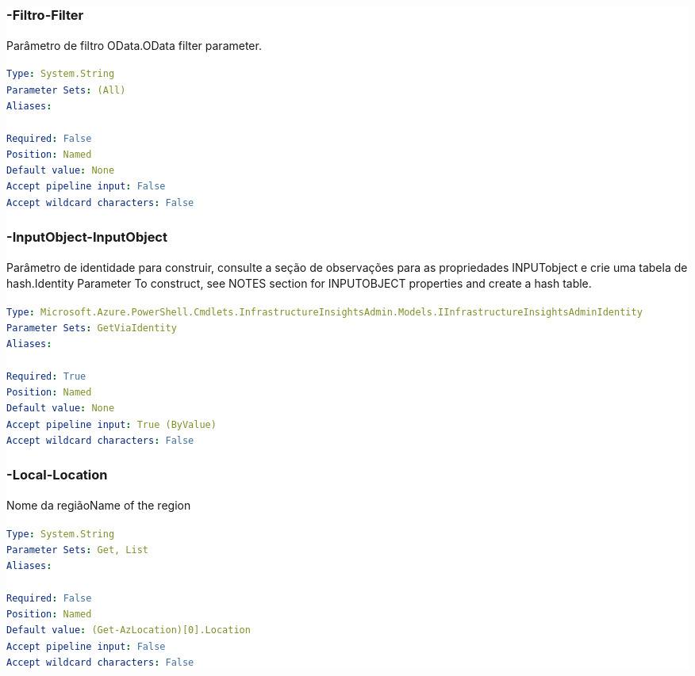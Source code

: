 ### <span data-ttu-id="15085-118">-Filtro</span><span class="sxs-lookup"><span data-stu-id="15085-118">-Filter</span></span>
<span data-ttu-id="15085-119">Parâmetro de filtro OData.</span><span class="sxs-lookup"><span data-stu-id="15085-119">OData filter parameter.</span></span>

```yaml
Type: System.String
Parameter Sets: (All)
Aliases:

Required: False
Position: Named
Default value: None
Accept pipeline input: False
Accept wildcard characters: False

```

### <span data-ttu-id="15085-120">-InputObject</span><span class="sxs-lookup"><span data-stu-id="15085-120">-InputObject</span></span>
<span data-ttu-id="15085-121">Parâmetro de identidade para construir, consulte a seção de observações para as propriedades INPUTobject e crie uma tabela de hash.</span><span class="sxs-lookup"><span data-stu-id="15085-121">Identity Parameter To construct, see NOTES section for INPUTOBJECT properties and create a hash table.</span></span>

```yaml
Type: Microsoft.Azure.PowerShell.Cmdlets.InfrastructureInsightsAdmin.Models.IInfrastructureInsightsAdminIdentity
Parameter Sets: GetViaIdentity
Aliases:

Required: True
Position: Named
Default value: None
Accept pipeline input: True (ByValue)
Accept wildcard characters: False

```

### <span data-ttu-id="15085-122">-Local</span><span class="sxs-lookup"><span data-stu-id="15085-122">-Location</span></span>
<span data-ttu-id="15085-123">Nome da região</span><span class="sxs-lookup"><span data-stu-id="15085-123">Name of the region</span></span>

```yaml
Type: System.String
Parameter Sets: Get, List
Aliases:

Required: False
Position: Named
Default value: (Get-AzLocation)[0].Location
Accept pipeline input: False
Accept wildcard characters: False

```
